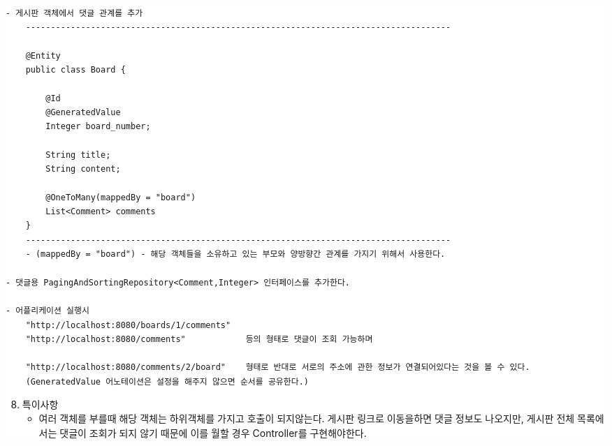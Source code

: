 	- 게시판 객체에서 댓글 관계를 추가  
		-------------------------------------------------------------------------------------
	
		@Entity 
		public class Board { 

		    @Id 			
		    @GeneratedValue 
		    Integer board_number;

		    String title;
		    String content;

		    @OneToMany(mappedBy = "board")
		    List<Comment> comments
	    }
		-------------------------------------------------------------------------------------
		- (mappedBy = "board") - 해당 객체들을 소유하고 있는 부모와 양방향간 관계를 가지기 위해서 사용한다. 

	- 댓글용 PagingAndSortingRepository<Comment,Integer> 인터페이스를 추가한다.

	- 어플리케이션 실행시 
		"http://localhost:8080/boards/1/comments"
		"http://localhost:8080/comments"			등의 형태로 댓글이 조회 가능하며 

		"http://localhost:8080/comments/2/board" 	형태로 반대로 서로의 주소에 관한 정보가 연결되어있다는 것을 볼 수 있다.
		(GeneratedValue 어노테이션은 설정을 해주지 않으면 순서를 공유한다.)

8. 특이사항 
	- 여러 객체를 부를때 해당 객체는 하위객체를 가지고 호출이 되지않는다. 
	  게시판 링크로 이동을하면 댓글 정보도 나오지만, 게시판 전체 목록에서는 댓글이 조회가 되지 않기 때문에 이를 월할 경우 Controller를 구현해야한다. 		 
